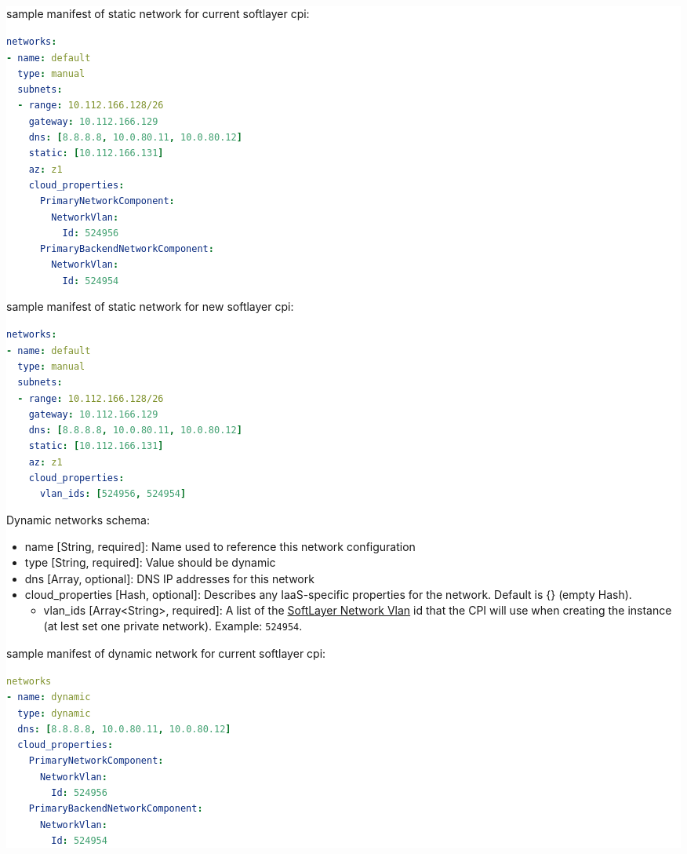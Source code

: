 sample manifest of static network for current softlayer cpi:
```yaml
networks:
- name: default
  type: manual
  subnets:
  - range: 10.112.166.128/26
    gateway: 10.112.166.129
    dns: [8.8.8.8, 10.0.80.11, 10.0.80.12]
    static: [10.112.166.131]
    az: z1
    cloud_properties:
      PrimaryNetworkComponent:
        NetworkVlan:
          Id: 524956
      PrimaryBackendNetworkComponent:
        NetworkVlan:
          Id: 524954
```

sample manifest of static network for new softlayer cpi:  
```yaml
networks:
- name: default
  type: manual
  subnets:
  - range: 10.112.166.128/26
    gateway: 10.112.166.129
    dns: [8.8.8.8, 10.0.80.11, 10.0.80.12]
    static: [10.112.166.131]
    az: z1
    cloud_properties:
      vlan_ids: [524956, 524954]
```

Dynamic networks schema:  
  * name [String, required]: Name used to reference this network configuration
  * type [String, required]: Value should be dynamic
  * dns [Array, optional]: DNS IP addresses for this network
  * cloud_properties [Hash, optional]: Describes any IaaS-specific properties for the network. Default is {} (empty Hash).
      - vlan_ids [Array&lt;String&gt;, required]: A list of the [SoftLayer Network Vlan](https://sldn.softlayer.com/reference/datatypes/SoftLayer_Network_Vlan) id that the CPI will use when creating the instance (at lest set one private network). Example: `524954`.

sample manifest of dynamic network for current softlayer cpi:
```yaml
networks
- name: dynamic
  type: dynamic
  dns: [8.8.8.8, 10.0.80.11, 10.0.80.12]
  cloud_properties:
    PrimaryNetworkComponent:
      NetworkVlan:
        Id: 524956
    PrimaryBackendNetworkComponent:
      NetworkVlan:
        Id: 524954
```
